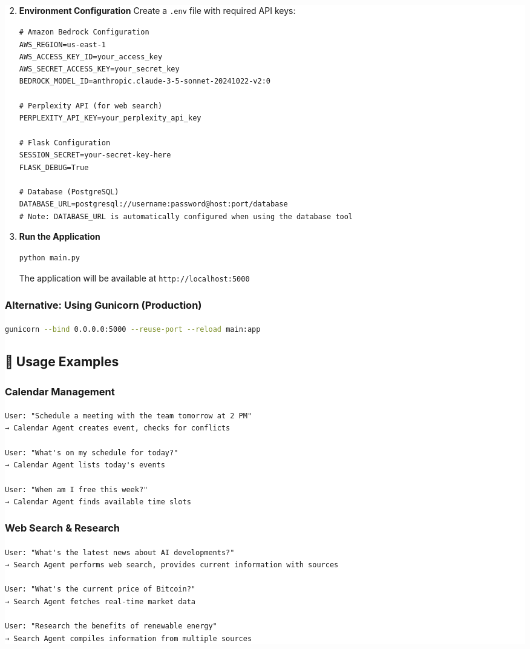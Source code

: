 2. **Environment Configuration**
   Create a `.env` file with required API keys:
   ```env
   # Amazon Bedrock Configuration
   AWS_REGION=us-east-1
   AWS_ACCESS_KEY_ID=your_access_key
   AWS_SECRET_ACCESS_KEY=your_secret_key
   BEDROCK_MODEL_ID=anthropic.claude-3-5-sonnet-20241022-v2:0
   
   # Perplexity API (for web search)
   PERPLEXITY_API_KEY=your_perplexity_api_key
   
   # Flask Configuration
   SESSION_SECRET=your-secret-key-here
   FLASK_DEBUG=True
   
   # Database (PostgreSQL)
   DATABASE_URL=postgresql://username:password@host:port/database
   # Note: DATABASE_URL is automatically configured when using the database tool
   ```

3. **Run the Application**
   ```bash
   python main.py
   ```
   The application will be available at `http://localhost:5000`

### Alternative: Using Gunicorn (Production)
```bash
gunicorn --bind 0.0.0.0:5000 --reuse-port --reload main:app
```

## 📱 Usage Examples

### Calendar Management
```
User: "Schedule a meeting with the team tomorrow at 2 PM"
→ Calendar Agent creates event, checks for conflicts

User: "What's on my schedule for today?"
→ Calendar Agent lists today's events

User: "When am I free this week?"
→ Calendar Agent finds available time slots
```

### Web Search & Research
```
User: "What's the latest news about AI developments?"
→ Search Agent performs web search, provides current information with sources

User: "What's the current price of Bitcoin?"
→ Search Agent fetches real-time market data

User: "Research the benefits of renewable energy"
→ Search Agent compiles information from multiple sources
```
